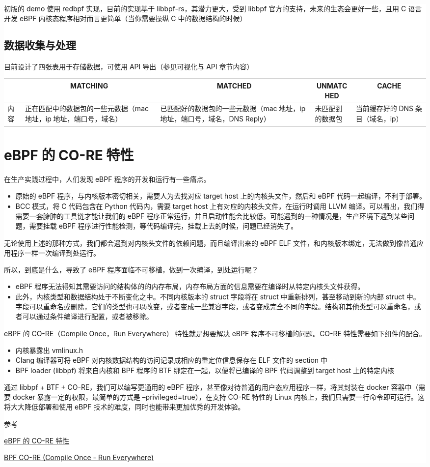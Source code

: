 初版的 demo 使用 redbpf 实现，目前的实现基于 libbpf-rs，其潜力更大，受到 libbpf 官方的支持，未来的生态会更好一些，且用 C 语言开发 eBPF 内核态程序相对而言更简单（当你需要操纵 C 中的数据结构的时候）

## **数据收集与处理**

目前设计了四张表用于存储数据，可使用 API 导出（参见可视化与 API 章节内容）

|  | MATCHING | MATCHED | UNMATCHED | CACHE |
| --- | --- | --- | --- | --- |
| 内容 | 正在匹配中的数据包的一些元数据（mac 地址，ip 地址，端口号，域名） | 已匹配好的数据包的一些元数据（mac 地址，ip 地址，端口号，域名，DNS Reply） | 未匹配到的数据包 | 当前缓存好的 DNS 条目（域名，ip） |

# eBPF 的 CO-RE 特性

在生产实践过程中，人们发现 eBPF 程序的开发和运行有一些痛点。

- 原始的 eBPF 程序，与内核版本密切相关，需要人为去找对应 target host 上的内核头文件，然后和 eBPF 代码一起编译，不利于部署。
- BCC 模式，将 C 代码包含在 Python 代码内，需要 target host 上有对应的内核头文件，在运行时调用 LLVM 编译。可以看出，我们得需要一套臃肿的工具链才能让我们的 eBPF 程序正常运行，并且启动性能会比较低。可能遇到的一种情况是，生产环境下遇到某些问题，需要挂载 eBPF 程序进行性能检测，等代码编译完，挂载上去的时候，问题已经消失了。

无论使用上述的那种方式，我们都会遇到对内核头文件的依赖问题，而且编译出来的 eBPF ELF 文件，和内核版本绑定，无法做到像普通应用程序一样一次编译到处运行。

所以，到底是什么，导致了 eBPF 程序面临不可移植，做到一次编译，到处运行呢？

- eBPF 程序无法得知其需要访问的结构体的的内存布局，内存布局方面的信息需要在编译时从特定内核头文件获得。
- 此外，内核类型和数据结构处于不断变化之中。不同内核版本的 struct 字段将在 struct 中重新排列，甚至移动到新的内部 struct 中。字段可以重命名或删除，它们的类型也可以改变，或者变成一些兼容字段，或者变成完全不同的字段。结构和其他类型可以重命名，或者可以通过条件编译进行配置，或者被移除。

eBPF 的 CO-RE（Compile Once，Run Everywhere） 特性就是想要解决 eBPF 程序不可移植的问题。CO-RE 特性需要如下组件的配合。

- 内核暴露出 vmlinux.h
- Clang 编译器可将 eBPF 对内核数据结构的访问记录成相应的重定位信息保存在 ELF 文件的 section 中
- BPF loader (libbpf) 将来自内核和 BPF 程序的 BTF 绑定在一起，以便将已编译的 BPF 代码调整到 target host 上的特定内核

通过 libbpf + BTF + CO-RE，我们可以编写更通用的 eBPF 程序，甚至像对待普通的用户态应用程序一样，将其封装在 docker 容器中（需要 docker 暴露一定的权限，最简单的方式是 –privileged=true），在支持 CO-RE 特性的 Linux 内核上，我们只需要一行命令即可运行。这将大大降低部署和使用 eBPF 技术的难度，同时也能带来更加优秀的开发体验。

参考

[eBPF 的 CO-RE 特性](https://zhengyinyong.com/post/ebpf-core-feature/)

[BPF CO-RE (Compile Once - Run Everywhere)](https://nakryiko.com/posts/bpf-portability-and-co-re/)
